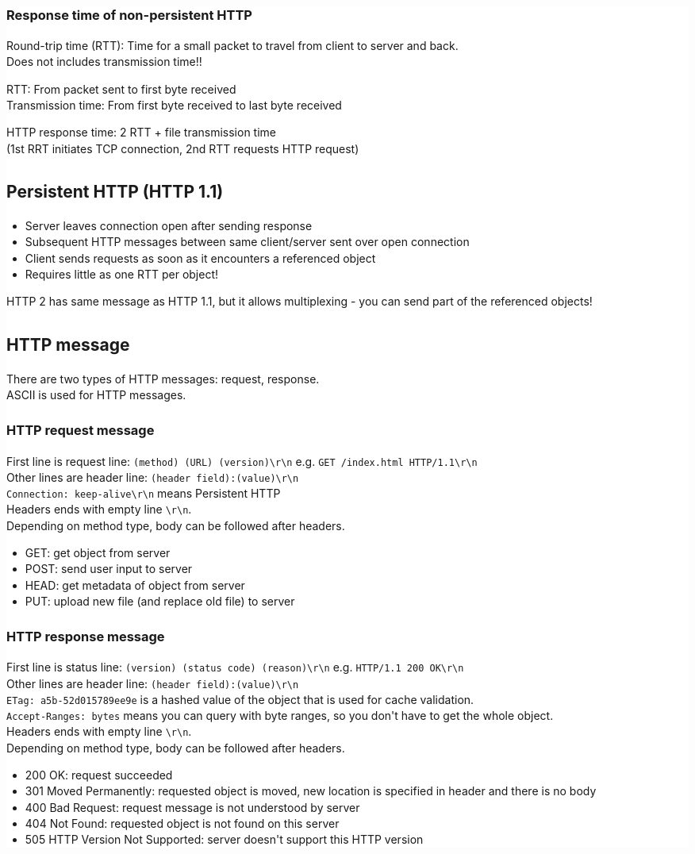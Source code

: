 ### Response time of non-persistent HTTP

Round-trip time (RTT): Time for a small packet to travel from client to server and back.  
Does not includes transmission time!!

RTT: From packet sent to first byte received  
Transmission time: From first byte received to last byte received

HTTP response time: 2 RTT + file transmission time  
(1st RRT initiates TCP connection, 2nd RTT requests HTTP request)

## Persistent HTTP (HTTP 1.1)

- Server leaves connection open after sending response
- Subsequent HTTP messages between same client/server sent over open connection
- Client sends requests as soon as it encounters a referenced object
- Requires little as one RTT per object!

HTTP 2 has same message as HTTP 1.1, but it allows multiplexing - you can send part of the referenced objects!

## HTTP message

There are two types of HTTP messages: request, response.  
ASCII is used for HTTP messages.

### HTTP request message

First line is request line: `(method) (URL) (version)\r\n` e.g. `GET /index.html HTTP/1.1\r\n`  
Other lines are header line: `(header field):(value)\r\n`  
`Connection: keep-alive\r\n` means Persistent HTTP  
Headers ends with empty line `\r\n`.  
Depending on method type, body can be followed after headers.

- GET: get object from server
- POST: send user input to server
- HEAD: get metadata of object from server
- PUT: upload new file (and replace old file) to server

### HTTP response message

First line is status line: `(version) (status code) (reason)\r\n` e.g. `HTTP/1.1 200 OK\r\n`  
Other lines are header line: `(header field):(value)\r\n`  
`ETag: a5b-52d015789ee9e` is a hashed value of the object that is used for cache validation.  
`Accept-Ranges: bytes` means you can query with byte ranges, so you don't have to get the whole object.  
Headers ends with empty line `\r\n`.  
Depending on method type, body can be followed after headers.

- 200 OK: request succeeded
- 301 Moved Permanently: requested object is moved, new location is specified in header and there is no body
- 400 Bad Request: request message is not understood by server
- 404 Not Found: requested object is not found on this server
- 505 HTTP Version Not Supported: server doesn't support this HTTP version
